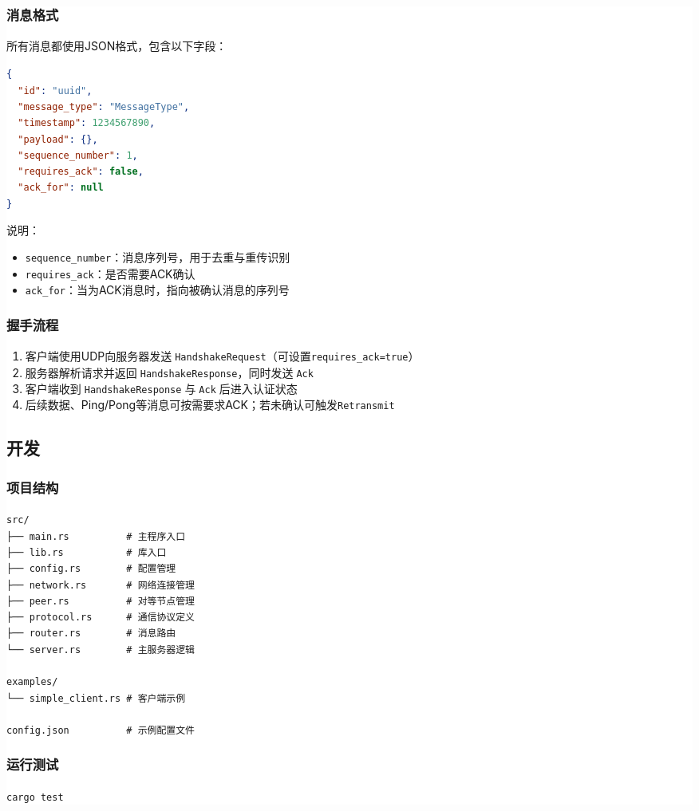 ### 消息格式

所有消息都使用JSON格式，包含以下字段：

```json
{
  "id": "uuid",
  "message_type": "MessageType",
  "timestamp": 1234567890,
  "payload": {},
  "sequence_number": 1,
  "requires_ack": false,
  "ack_for": null
}
```

说明：
- `sequence_number`：消息序列号，用于去重与重传识别
- `requires_ack`：是否需要ACK确认
- `ack_for`：当为ACK消息时，指向被确认消息的序列号

### 握手流程

1. 客户端使用UDP向服务器发送 `HandshakeRequest`（可设置`requires_ack=true`）
2. 服务器解析请求并返回 `HandshakeResponse`，同时发送 `Ack`
3. 客户端收到 `HandshakeResponse` 与 `Ack` 后进入认证状态
4. 后续数据、Ping/Pong等消息可按需要求ACK；若未确认可触发`Retransmit`

## 开发

### 项目结构

```
src/
├── main.rs          # 主程序入口
├── lib.rs           # 库入口
├── config.rs        # 配置管理
├── network.rs       # 网络连接管理
├── peer.rs          # 对等节点管理
├── protocol.rs      # 通信协议定义
├── router.rs        # 消息路由
└── server.rs        # 主服务器逻辑

examples/
└── simple_client.rs # 客户端示例

config.json          # 示例配置文件
```

### 运行测试

```bash
cargo test
```
